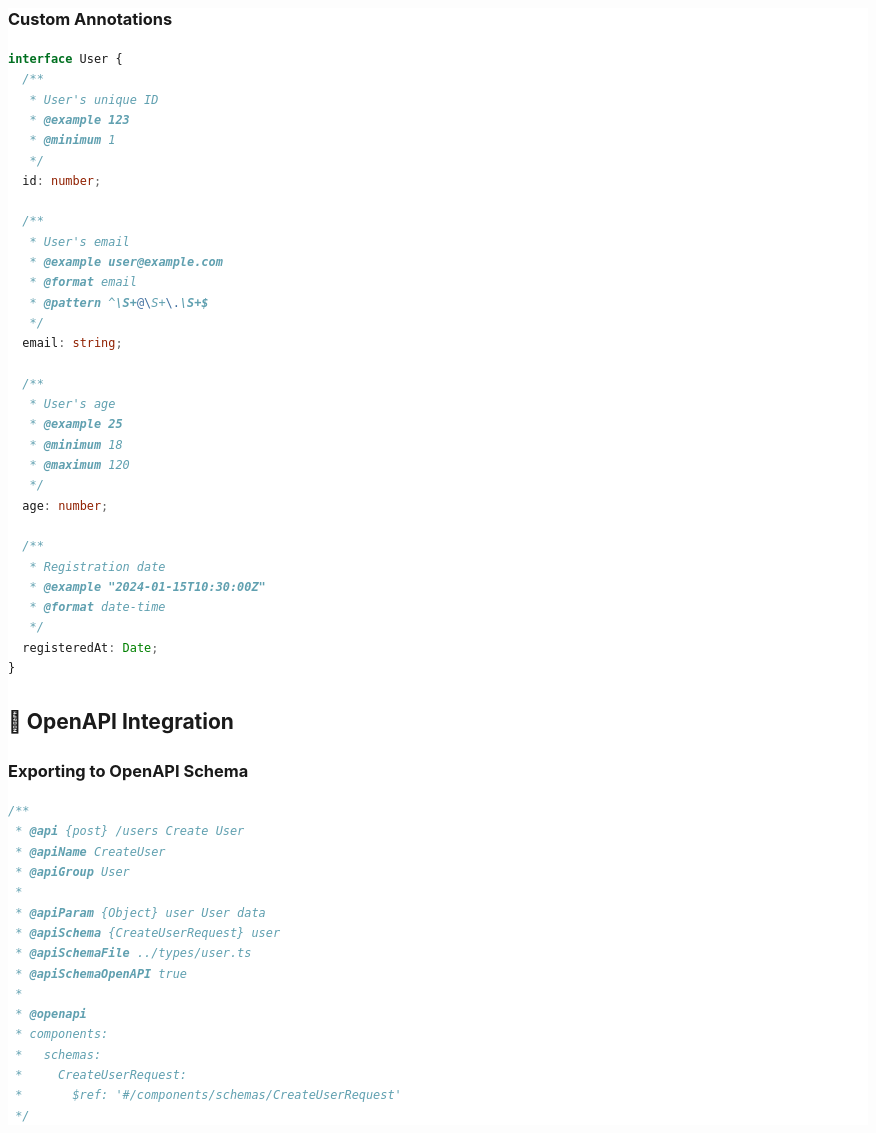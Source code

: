 ### Custom Annotations
```typescript
interface User {
  /**
   * User's unique ID
   * @example 123
   * @minimum 1
   */
  id: number;

  /**
   * User's email
   * @example user@example.com
   * @format email
   * @pattern ^\S+@\S+\.\S+$
   */
  email: string;

  /**
   * User's age
   * @example 25
   * @minimum 18
   * @maximum 120
   */
  age: number;

  /**
   * Registration date
   * @example "2024-01-15T10:30:00Z"
   * @format date-time
   */
  registeredAt: Date;
}
```

## 🔄 OpenAPI Integration

### Exporting to OpenAPI Schema
```typescript
/**
 * @api {post} /users Create User
 * @apiName CreateUser
 * @apiGroup User
 *
 * @apiParam {Object} user User data
 * @apiSchema {CreateUserRequest} user
 * @apiSchemaFile ../types/user.ts
 * @apiSchemaOpenAPI true
 *
 * @openapi
 * components:
 *   schemas:
 *     CreateUserRequest:
 *       $ref: '#/components/schemas/CreateUserRequest'
 */
```
